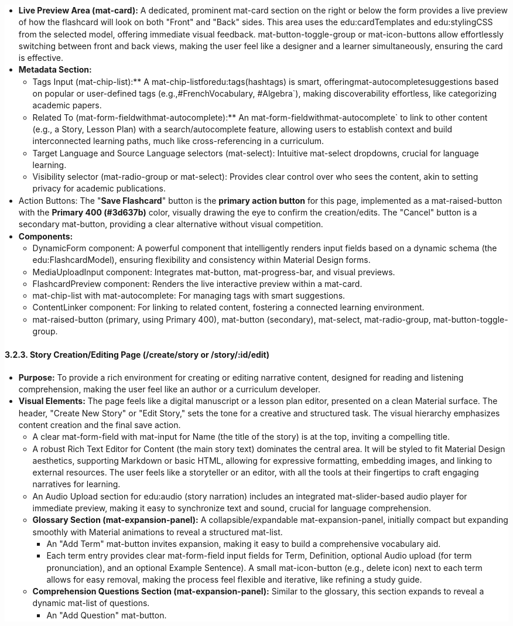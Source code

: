   * **Live Preview Area (mat-card):** A dedicated, prominent mat-card section on the right or below the form provides a live preview of how the flashcard will look on both "Front" and "Back" sides. This area uses the edu:cardTemplates and edu:stylingCSS from the selected model, offering immediate visual feedback. mat-button-toggle-group or mat-icon-buttons allow effortlessly switching between front and back views, making the user feel like a designer and a learner simultaneously, ensuring the card is effective.  
  * **Metadata Section:**  
    * Tags Input (mat-chip-list):\*\* A mat-chip-listforedu:tags(hashtags) is smart, offeringmat-autocompletesuggestions based on popular or user-defined tags (e.g.,\#FrenchVocabulary, \#Algebra\`), making discoverability effortless, like categorizing academic papers.  
    * Related To (mat-form-fieldwithmat-autocomplete):\*\* An mat-form-fieldwithmat-autocomplete\` to link to other content (e.g., a Story, Lesson Plan) with a search/autocomplete feature, allowing users to establish context and build interconnected learning paths, much like cross-referencing in a curriculum.  
    * Target Language and Source Language selectors (mat-select): Intuitive mat-select dropdowns, crucial for language learning.  
    * Visibility selector (mat-radio-group or mat-select): Provides clear control over who sees the content, akin to setting privacy for academic publications.  
  * Action Buttons: The "**Save Flashcard**" button is the **primary action button** for this page, implemented as a mat-raised-button with the **Primary 400 (\#3d637b)** color, visually drawing the eye to confirm the creation/edits. The "Cancel" button is a secondary mat-button, providing a clear alternative without visual competition.  
* **Components:**  
  * DynamicForm component: A powerful component that intelligently renders input fields based on a dynamic schema (the edu:FlashcardModel), ensuring flexibility and consistency within Material Design forms.  
  * MediaUploadInput component: Integrates mat-button, mat-progress-bar, and visual previews.  
  * FlashcardPreview component: Renders the live interactive preview within a mat-card.  
  * mat-chip-list with mat-autocomplete: For managing tags with smart suggestions.  
  * ContentLinker component: For linking to related content, fostering a connected learning environment.  
  * mat-raised-button (primary, using Primary 400), mat-button (secondary), mat-select, mat-radio-group, mat-button-toggle-group.

#### **3.2.3. Story Creation/Editing Page (/create/story or /story/:id/edit)**

* **Purpose:** To provide a rich environment for creating or editing narrative content, designed for reading and listening comprehension, making the user feel like an author or a curriculum developer.  
* **Visual Elements:** The page feels like a digital manuscript or a lesson plan editor, presented on a clean Material surface. The header, "Create New Story" or "Edit Story," sets the tone for a creative and structured task. The visual hierarchy emphasizes content creation and the final save action.  
  * A clear mat-form-field with mat-input for Name (the title of the story) is at the top, inviting a compelling title.  
  * A robust Rich Text Editor for Content (the main story text) dominates the central area. It will be styled to fit Material Design aesthetics, supporting Markdown or basic HTML, allowing for expressive formatting, embedding images, and linking to external resources. The user feels like a storyteller or an editor, with all the tools at their fingertips to craft engaging narratives for learning.  
  * An Audio Upload section for edu:audio (story narration) includes an integrated mat-slider-based audio player for immediate preview, making it easy to synchronize text and sound, crucial for language comprehension.  
  * **Glossary Section (mat-expansion-panel):** A collapsible/expandable mat-expansion-panel, initially compact but expanding smoothly with Material animations to reveal a structured mat-list.  
    * An "Add Term" mat-button invites expansion, making it easy to build a comprehensive vocabulary aid.  
    * Each term entry provides clear mat-form-field input fields for Term, Definition, optional Audio upload (for term pronunciation), and an optional Example Sentence). A small mat-icon-button (e.g., delete icon) next to each term allows for easy removal, making the process feel flexible and iterative, like refining a study guide.  
  * **Comprehension Questions Section (mat-expansion-panel):** Similar to the glossary, this section expands to reveal a dynamic mat-list of questions.  
    * An "Add Question" mat-button.  